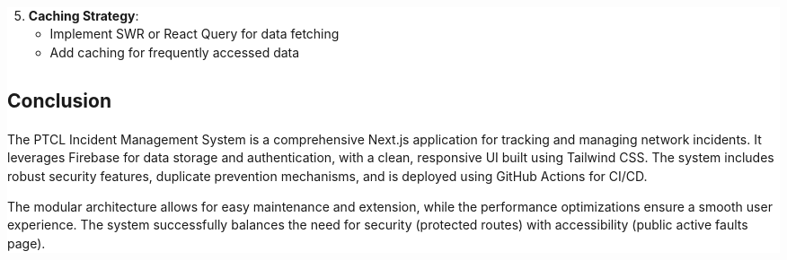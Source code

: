 5. **Caching Strategy**:
   - Implement SWR or React Query for data fetching
   - Add caching for frequently accessed data

## Conclusion

The PTCL Incident Management System is a comprehensive Next.js application for tracking and managing network incidents. It leverages Firebase for data storage and authentication, with a clean, responsive UI built using Tailwind CSS. The system includes robust security features, duplicate prevention mechanisms, and is deployed using GitHub Actions for CI/CD.

The modular architecture allows for easy maintenance and extension, while the performance optimizations ensure a smooth user experience. The system successfully balances the need for security (protected routes) with accessibility (public active faults page). 
